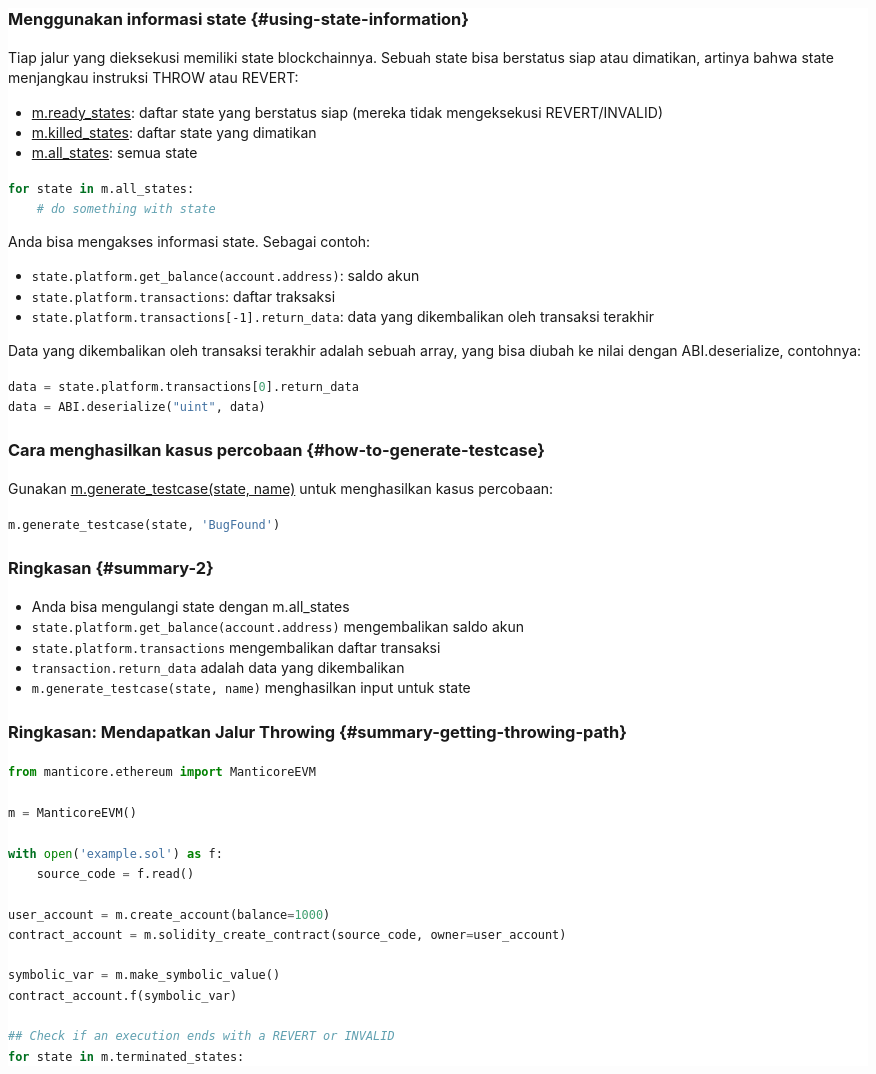 ### Menggunakan informasi state {#using-state-information}

Tiap jalur yang dieksekusi memiliki state blockchainnya. Sebuah state bisa berstatus siap atau dimatikan, artinya bahwa state menjangkau instruksi THROW atau REVERT:

- [m.ready_states](https://manticore.readthedocs.io/en/latest/states.html#accessing): daftar state yang berstatus siap (mereka tidak mengeksekusi REVERT/INVALID)
- [m.killed_states](https://manticore.readthedocs.io/en/latest/states.html#accessings): daftar state yang dimatikan
- [m.all_states](https://manticore.readthedocs.io/en/latest/states.html#accessings): semua state

```python
for state in m.all_states:
    # do something with state
```

Anda bisa mengakses informasi state. Sebagai contoh:

- `state.platform.get_balance(account.address)`: saldo akun
- `state.platform.transactions`: daftar traksaksi
- `state.platform.transactions[-1].return_data`: data yang dikembalikan oleh transaksi terakhir

Data yang dikembalikan oleh transaksi terakhir adalah sebuah array, yang bisa diubah ke nilai dengan ABI.deserialize, contohnya:

```python
data = state.platform.transactions[0].return_data
data = ABI.deserialize("uint", data)
```

### Cara menghasilkan kasus percobaan {#how-to-generate-testcase}

Gunakan [m.generate_testcase(state, name)](https://manticore.readthedocs.io/en/latest/evm.html?highlight=generate_testcase#manticore.ethereum.ManticoreEVM.generate_testcase) untuk menghasilkan kasus percobaan:

```python
m.generate_testcase(state, 'BugFound')
```

### Ringkasan {#summary-2}

- Anda bisa mengulangi state dengan m.all_states
- `state.platform.get_balance(account.address)` mengembalikan saldo akun
- `state.platform.transactions` mengembalikan daftar transaksi
- `transaction.return_data` adalah data yang dikembalikan
- `m.generate_testcase(state, name)` menghasilkan input untuk state

### Ringkasan: Mendapatkan Jalur Throwing {#summary-getting-throwing-path}

```python
from manticore.ethereum import ManticoreEVM

m = ManticoreEVM()

with open('example.sol') as f:
    source_code = f.read()

user_account = m.create_account(balance=1000)
contract_account = m.solidity_create_contract(source_code, owner=user_account)

symbolic_var = m.make_symbolic_value()
contract_account.f(symbolic_var)

## Check if an execution ends with a REVERT or INVALID
for state in m.terminated_states:
```